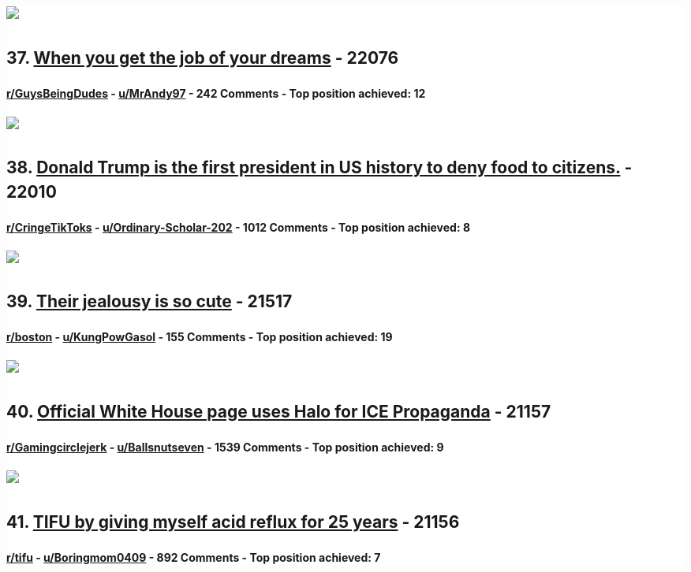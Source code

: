 <a href="https://i.redd.it/12ec0w79npxf1.jpeg"><img src="https://a.thumbs.redditmedia.com/oMf1pSX2zTCCqflltf44z8OG_E-Jl1-00Oo351C4bq8.jpg"></img></a>

## 37. [When you get the job of your dreams](http://reddit.com/r/GuysBeingDudes/comments/1ohpc3p/when_you_get_the_job_of_your_dreams/) - 22076
#### [r/GuysBeingDudes](http://reddit.com/r/GuysBeingDudes) - [u/MrAndy97](http://reddit.com/u/MrAndy97) - 242 Comments - Top position achieved: 12

<a href="https://v.redd.it/8dh2t41gqpxf1"><img src="https://external-preview.redd.it/MWhzMTZqNGdxcHhmMaTxjUegOfaq760n8lGaZF7NNR0LJbI7sQUSxrI0y-i_.png?width=140&amp;height=140&amp;format=jpg&amp;auto=webp&amp;s=923fe86f91555a0b663a1fb1fc4ba346fb725bf7"></img></a>

## 38. [Donald Trump is the first president in US history to deny food to citizens.](http://reddit.com/r/CringeTikToks/comments/1ohae3v/donald_trump_is_the_first_president_in_us_history/) - 22010
#### [r/CringeTikToks](http://reddit.com/r/CringeTikToks) - [u/Ordinary-Scholar-202](http://reddit.com/u/Ordinary-Scholar-202) - 1012 Comments - Top position achieved: 8

<a href="https://v.redd.it/kikvjkhbomxf1"><img src="https://external-preview.redd.it/djQ2dXB3ZGJvbXhmMS7egop-0PKQebyQbn6roIkBkFio_Z_lkP6zJdmWxRXL.png?width=140&amp;height=140&amp;format=jpg&amp;auto=webp&amp;s=ee1f0a126f81cfea3b9e4b6fc7edd54c45ae3d6c"></img></a>

## 39. [Their jealousy is so cute](http://reddit.com/r/boston/comments/1ohpwhr/their_jealousy_is_so_cute/) - 21517
#### [r/boston](http://reddit.com/r/boston) - [u/KungPowGasol](http://reddit.com/u/KungPowGasol) - 155 Comments - Top position achieved: 19

<a href="https://i.redd.it/58lwhp79upxf1.jpeg"><img src="https://b.thumbs.redditmedia.com/N1SrNerT3hGaZYvbQ7wT1vYunw1h_bkj0rfcBN7PmCY.jpg"></img></a>

## 40. [Official White House page uses Halo for ICE Propaganda](http://reddit.com/r/Gamingcirclejerk/comments/1ohhnep/official_white_house_page_uses_halo_for_ice/) - 21157
#### [r/Gamingcirclejerk](http://reddit.com/r/Gamingcirclejerk) - [u/Ballsnutseven](http://reddit.com/u/Ballsnutseven) - 1539 Comments - Top position achieved: 9

<a href="https://i.redd.it/v5nve1zmboxf1.jpeg"><img src="https://b.thumbs.redditmedia.com/CbSWa8WHNvJk98YlHQThwzJp5JE3vc_vun-Vm8oG6nI.jpg"></img></a>

## 41. [TIFU by giving myself acid reflux for 25 years](http://reddit.com/r/tifu/comments/1oh3hay/tifu_by_giving_myself_acid_reflux_for_25_years/) - 21156
#### [r/tifu](http://reddit.com/r/tifu) - [u/Boringmom0409](http://reddit.com/u/Boringmom0409) - 892 Comments - Top position achieved: 7
